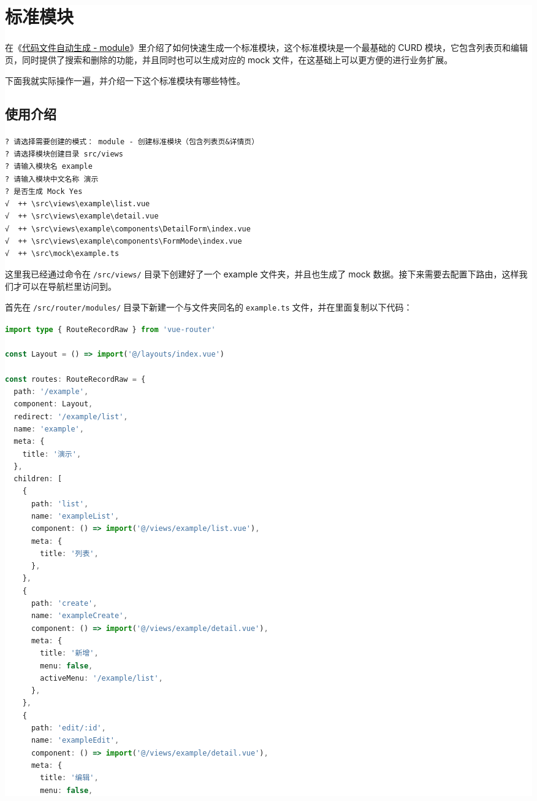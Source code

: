 # 标准模块

在《[代码文件自动生成 - module](plop#module)》里介绍了如何快速生成一个标准模块，这个标准模块是一个最基础的 CURD 模块，它包含列表页和编辑页，同时提供了搜索和删除的功能，并且同时也可以生成对应的 mock 文件，在这基础上可以更方便的进行业务扩展。

下面我就实际操作一遍，并介绍一下这个标准模块有哪些特性。

## 使用介绍

```
? 请选择需要创建的模式： module - 创建标准模块（包含列表页&详情页）
? 请选择模块创建目录 src/views
? 请输入模块名 example
? 请输入模块中文名称 演示
? 是否生成 Mock Yes
√  ++ \src\views\example\list.vue
√  ++ \src\views\example\detail.vue
√  ++ \src\views\example\components\DetailForm\index.vue
√  ++ \src\views\example\components\FormMode\index.vue
√  ++ \src\mock\example.ts
```

这里我已经通过命令在 `/src/views/` 目录下创建好了一个 example 文件夹，并且也生成了 mock 数据。接下来需要去配置下路由，这样我们才可以在导航栏里访问到。

首先在 `/src/router/modules/` 目录下新建一个与文件夹同名的 `example.ts` 文件，并在里面复制以下代码：

```ts
import type { RouteRecordRaw } from 'vue-router'

const Layout = () => import('@/layouts/index.vue')

const routes: RouteRecordRaw = {
  path: '/example',
  component: Layout,
  redirect: '/example/list',
  name: 'example',
  meta: {
    title: '演示',
  },
  children: [
    {
      path: 'list',
      name: 'exampleList',
      component: () => import('@/views/example/list.vue'),
      meta: {
        title: '列表',
      },
    },
    {
      path: 'create',
      name: 'exampleCreate',
      component: () => import('@/views/example/detail.vue'),
      meta: {
        title: '新增',
        menu: false,
        activeMenu: '/example/list',
      },
    },
    {
      path: 'edit/:id',
      name: 'exampleEdit',
      component: () => import('@/views/example/detail.vue'),
      meta: {
        title: '编辑',
        menu: false,
```